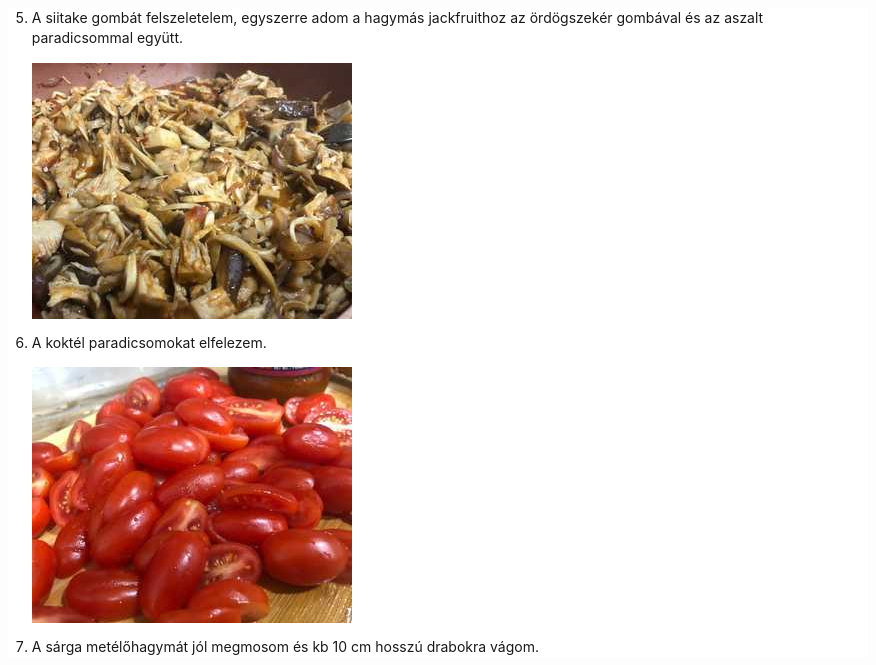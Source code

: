 5. A siitake gombát felszeletelem, egyszerre adom a hagymás jackfruithoz az ördögszekér gombával és az aszalt paradicsommal együtt.
 
    <p><img width="320" height="256" align="left" src="/img/full/62d5fdb805cd9097baba5f806c5ab664bc3e0831.jpg"/></p><div style="clear: both"/>

6. A koktél paradicsomokat elfelezem.
 
    <p><img width="320" height="256" align="left" src="/img/full/23b5cb18710506817d20653912cbe354b8973e92.jpg"/></p><div style="clear: both"/>

7. A sárga metélőhagymát jól megmosom és kb 10 cm hosszú drabokra vágom.
 